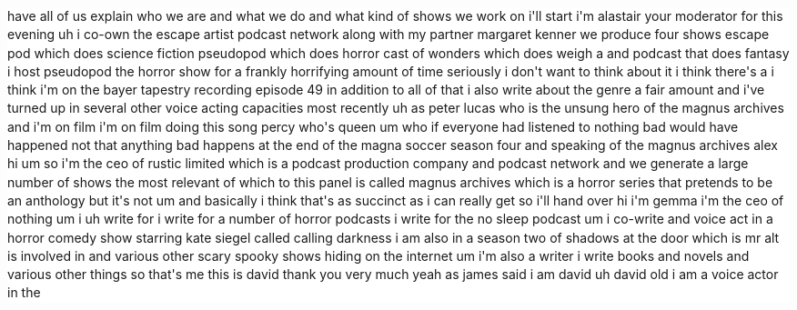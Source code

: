 have all of us explain who we are and
what we do and what kind of shows we
work on
i'll start i'm alastair your moderator
for this evening uh i
co-own the escape artist podcast network
along with my partner margaret kenner we
produce four shows escape pod which does
science fiction
pseudopod which does horror cast of
wonders which does weigh a and podcast
that does fantasy i host pseudopod the
horror show
for a frankly horrifying amount of time
seriously i don't want to think about it
i think there's a i think i'm on the
bayer tapestry
recording episode 49 in addition to all
of that i also write about the
genre a fair amount and i've turned up
in several other voice acting capacities
most recently uh as peter lucas who is
the unsung hero of the magnus archives
and i'm on film i'm on film doing this
song percy
who's queen um who if everyone had
listened to nothing bad would have
happened
not that anything bad happens at the end
of the magna soccer season four
and speaking of the magnus archives alex
hi
um so i'm the ceo of rustic limited
which is a podcast
production company and podcast network
and we generate a large number of shows
the most relevant of which to
this panel is called magnus archives
which is
a horror series that pretends to be an
anthology but it's not
um and basically i think that's as
succinct as i can really get so i'll
hand over
hi i'm gemma i'm the ceo of nothing um
i uh write for i write for a number of
horror
podcasts i write for the no sleep
podcast um
i co-write and voice act in a horror
comedy show starring kate siegel called
calling darkness
i am also in a season two of shadows at
the door which
is mr alt is involved in and
various other scary spooky shows hiding
on the internet um
i'm also a writer i write books and
novels
and various other things so that's me
this is david
thank you very much yeah as james said i
am david
uh david old i am a voice actor in the